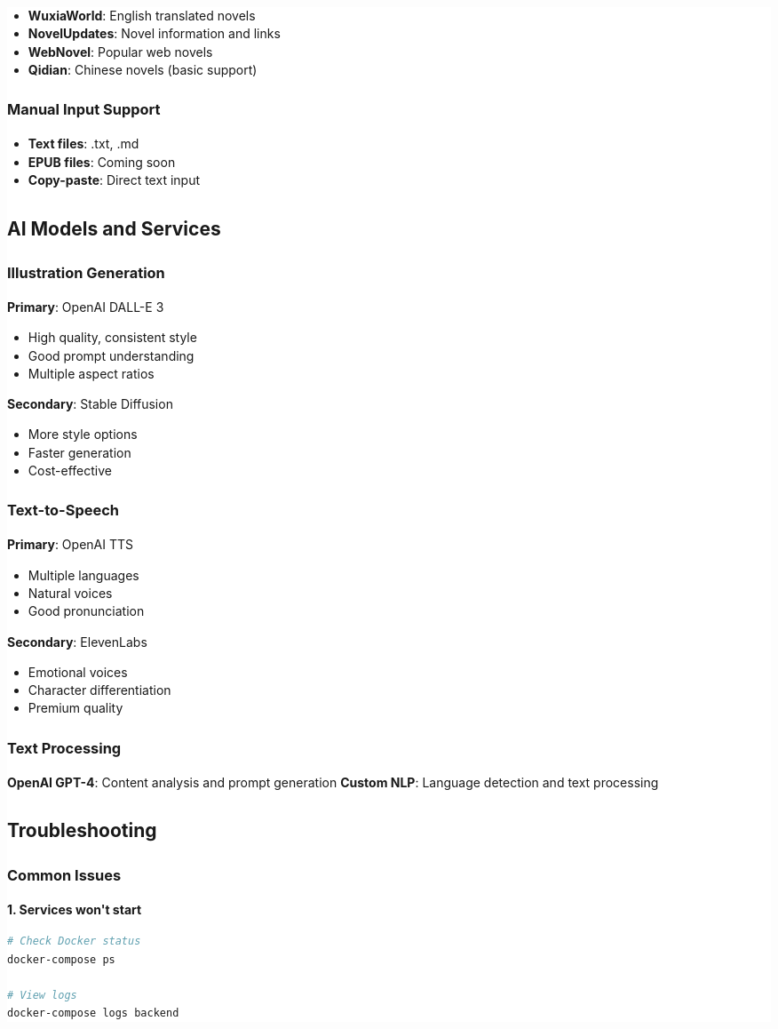 - **WuxiaWorld**: English translated novels
- **NovelUpdates**: Novel information and links
- **WebNovel**: Popular web novels
- **Qidian**: Chinese novels (basic support)

### Manual Input Support

- **Text files**: .txt, .md
- **EPUB files**: Coming soon
- **Copy-paste**: Direct text input

## AI Models and Services

### Illustration Generation

**Primary**: OpenAI DALL-E 3
- High quality, consistent style
- Good prompt understanding
- Multiple aspect ratios

**Secondary**: Stable Diffusion
- More style options
- Faster generation
- Cost-effective

### Text-to-Speech

**Primary**: OpenAI TTS
- Multiple languages
- Natural voices
- Good pronunciation

**Secondary**: ElevenLabs
- Emotional voices
- Character differentiation
- Premium quality

### Text Processing

**OpenAI GPT-4**: Content analysis and prompt generation
**Custom NLP**: Language detection and text processing

## Troubleshooting

### Common Issues

**1. Services won't start**
```bash
# Check Docker status
docker-compose ps

# View logs
docker-compose logs backend
```
